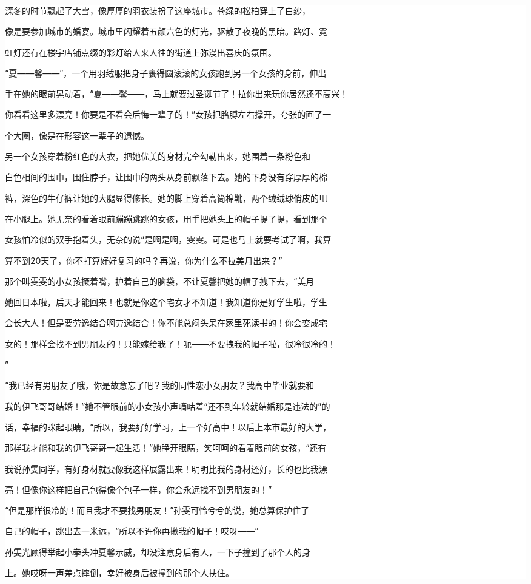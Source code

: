

深冬的时节飘起了大雪，像厚厚的羽衣装扮了这座城市。苍绿的松柏穿上了白纱，

像是要参加城市的婚宴。城市里闪耀着五颜六色的灯光，驱散了夜晚的黑暗。路灯、霓

虹灯还有在楼宇店铺点缀的彩灯给人来人往的街道上弥漫出喜庆的氛围。



“夏——馨——”，一个用羽绒服把身子裹得圆滚滚的女孩跑到另一个女孩的身前，伸出

手在她的眼前晃动着，“夏——馨——，马上就要过圣诞节了！拉你出来玩你居然还不高兴！

你看看这里多漂亮！你要是不看会后悔一辈子的！”女孩把胳膊左右撑开，夸张的画了一

个大圈，像是在形容这一辈子的遗憾。



另一个女孩穿着粉红色的大衣，把她优美的身材完全勾勒出来，她围着一条粉色和

白色相间的围巾，围住脖子，让围巾的两头从身前飘落下去。她的下身没有穿厚厚的棉

裤，深色的牛仔裤让她的大腿显得修长。她的脚上穿着高筒棉靴，两个绒绒球俏皮的甩

在小腿上。她无奈的看着眼前蹦蹦跳跳的女孩，用手把她头上的帽子提了提，看到那个

女孩怕冷似的双手抱着头，无奈的说“是啊是啊，雯雯。可是也马上就要考试了啊，我算

算不到20天了，你不打算好好复习的吗？再说，你为什么不拉美月出来？”

那个叫雯雯的小女孩撅着嘴，护着自己的脑袋，不让夏馨把她的帽子拽下去，“美月

她回日本啦，后天才能回来！也就是你这个宅女才不知道！我知道你是好学生啦，学生

会长大人！但是要劳逸结合啊劳逸结合！你不能总闷头呆在家里死读书的！你会变成宅

女的！那样会找不到男朋友的！只能嫁给我了！呃——不要拽我的帽子啦，很冷很冷的！

”



“我已经有男朋友了哦，你是故意忘了吧？我的同性恋小女朋友？我高中毕业就要和

我的伊飞哥哥结婚！”她不管眼前的小女孩小声嘀咕着“还不到年龄就结婚那是违法的”的

话，幸福的眯起眼睛，“所以，我要好好学习，上一个好高中！以后上本市最好的大学，

那样我才能和我的伊飞哥哥一起生活！”她睁开眼睛，笑呵呵的看着眼前的女孩，“还有

我说孙雯同学，有好身材就要像我这样展露出来！明明比我的身材还好，长的也比我漂

亮！但像你这样把自己包得像个包子一样，你会永远找不到男朋友的！”



“但是那样很冷的！而且我才不要找男朋友！”孙雯可怜兮兮的说，她总算保护住了

自己的帽子，跳出去一米远，“所以不许你再揪我的帽子！哎呀——”



孙雯光顾得举起小拳头冲夏馨示威，却没注意身后有人，一下子撞到了那个人的身

上。她哎呀一声差点摔倒，幸好被身后被撞到的那个人扶住。


